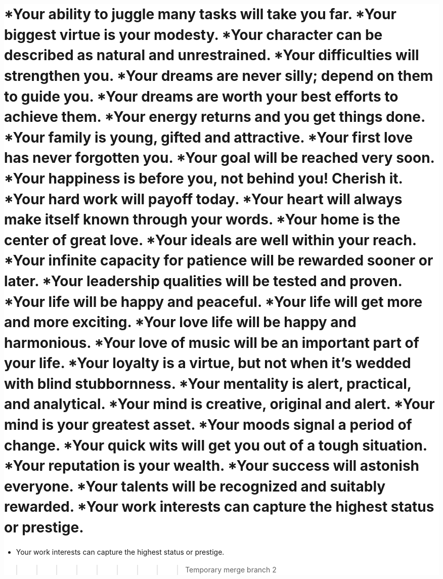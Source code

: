 *Your ability to juggle many tasks will take you far.
*Your biggest virtue is your modesty.
*Your character can be described as natural and unrestrained.
*Your difficulties will strengthen you.
*Your dreams are never silly; depend on them to guide you.
*Your dreams are worth your best efforts to achieve them.
*Your energy returns and you get things done.
*Your family is young, gifted and attractive.
*Your first love has never forgotten you.
*Your goal will be reached very soon.
*Your happiness is before you, not behind you! Cherish it.
*Your hard work will payoff today.
*Your heart will always make itself known through your words.
*Your home is the center of great love.
*Your ideals are well within your reach.
*Your infinite capacity for patience will be rewarded sooner or later.
*Your leadership qualities will be tested and proven.
*Your life will be happy and peaceful.
*Your life will get more and more exciting.
*Your love life will be happy and harmonious.
*Your love of music will be an important part of your life.
*Your loyalty is a virtue, but not when it’s wedded with blind stubbornness.
*Your mentality is alert, practical, and analytical.
*Your mind is creative, original and alert.
*Your mind is your greatest asset.
*Your moods signal a period of change.
*Your quick wits will get you out of a tough situation.
*Your reputation is your wealth.
*Your success will astonish everyone. 
*Your talents will be recognized and suitably rewarded.
*Your work interests can capture the highest status or prestige.
=========
* Your work interests can capture the highest status or prestige.
>>>>>>>>> Temporary merge branch 2
